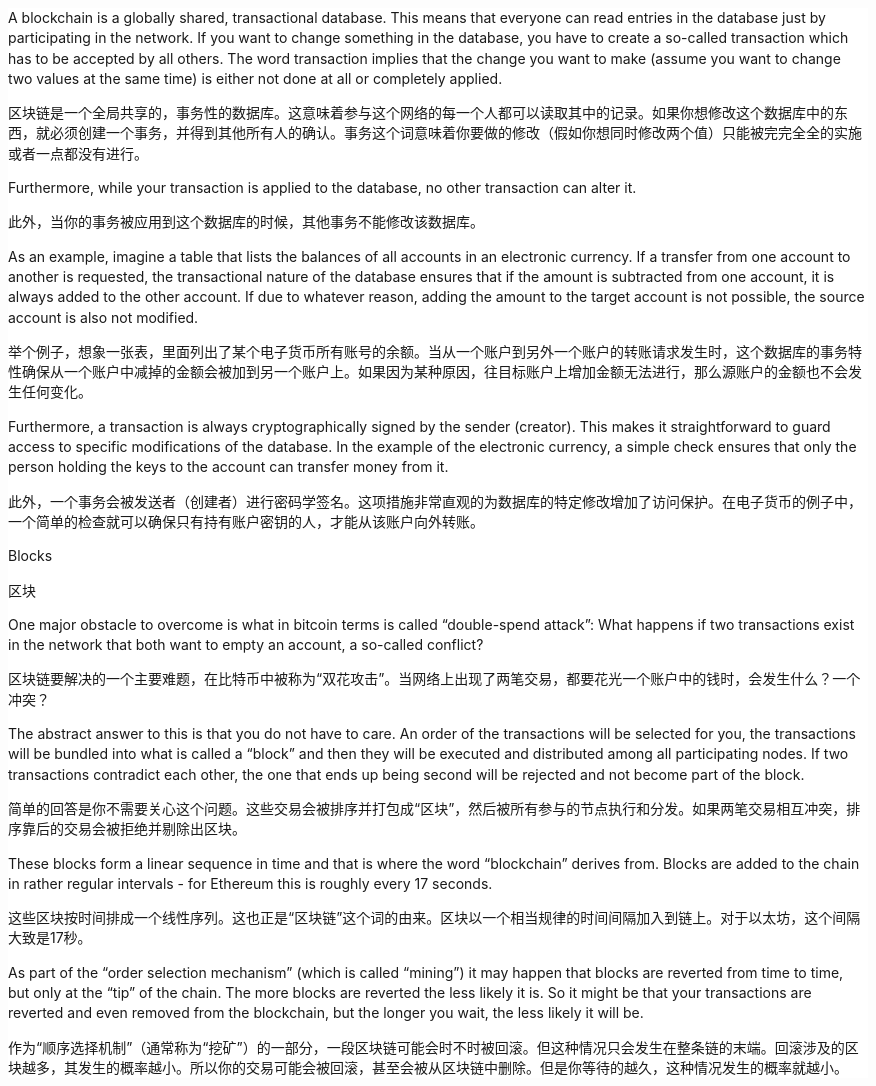 A blockchain is a globally shared, transactional database. This means that everyone can read entries in the database just by participating in the network. If you want to change something in the database, you have to create a so-called transaction which has to be accepted by all others. The word transaction implies that the change you want to make (assume you want to change two values at the same time) is either not done at all or completely applied. 

区块链是一个全局共享的，事务性的数据库。这意味着参与这个网络的每一个人都可以读取其中的记录。如果你想修改这个数据库中的东西，就必须创建一个事务，并得到其他所有人的确认。事务这个词意味着你要做的修改（假如你想同时修改两个值）只能被完完全全的实施或者一点都没有进行。

Furthermore, while your transaction is applied to the database, no other transaction can alter it.

此外，当你的事务被应用到这个数据库的时候，其他事务不能修改该数据库。

As an example, imagine a table that lists the balances of all accounts in an electronic currency. If a transfer from one account to another is requested, the transactional nature of the database ensures that if the amount is subtracted from one account, it is always added to the other account. If due to whatever reason, adding the amount to the target account is not possible, the source account is also not modified.

举个例子，想象一张表，里面列出了某个电子货币所有账号的余额。当从一个账户到另外一个账户的转账请求发生时，这个数据库的事务特性确保从一个账户中减掉的金额会被加到另一个账户上。如果因为某种原因，往目标账户上增加金额无法进行，那么源账户的金额也不会发生任何变化。

Furthermore, a transaction is always cryptographically signed by the sender (creator). This makes it straightforward to guard access to specific modifications of the database. In the example of the electronic currency, a simple check ensures that only the person holding the keys to the account can transfer money from it.

此外，一个事务会被发送者（创建者）进行密码学签名。这项措施非常直观的为数据库的特定修改增加了访问保护。在电子货币的例子中，一个简单的检查就可以确保只有持有账户密钥的人，才能从该账户向外转账。

Blocks

区块

One major obstacle to overcome is what in bitcoin terms is called “double-spend attack”: What happens if two transactions exist in the network that both want to empty an account, a so-called conflict?

区块链要解决的一个主要难题，在比特币中被称为“双花攻击”。当网络上出现了两笔交易，都要花光一个账户中的钱时，会发生什么？一个冲突？

The abstract answer to this is that you do not have to care. An order of the transactions will be selected for you, the transactions will be bundled into what is called a “block” and then they will be executed and distributed among all participating nodes. If two transactions contradict each other, the one that ends up being second will be rejected and not become part of the block.

简单的回答是你不需要关心这个问题。这些交易会被排序并打包成“区块”，然后被所有参与的节点执行和分发。如果两笔交易相互冲突，排序靠后的交易会被拒绝并剔除出区块。

These blocks form a linear sequence in time and that is where the word “blockchain” derives from. Blocks are added to the chain in rather regular intervals - for Ethereum this is roughly every 17 seconds.

这些区块按时间排成一个线性序列。这也正是“区块链”这个词的由来。区块以一个相当规律的时间间隔加入到链上。对于以太坊，这个间隔大致是17秒。

As part of the “order selection mechanism” (which is called “mining”) it may happen that blocks are reverted from time to time, but only at the “tip” of the chain. The more blocks are reverted the less likely it is. So it might be that your transactions are reverted and even removed from the blockchain, but the longer you wait, the less likely it will be.

作为“顺序选择机制”（通常称为“挖矿”）的一部分，一段区块链可能会时不时被回滚。但这种情况只会发生在整条链的末端。回滚涉及的区块越多，其发生的概率越小。所以你的交易可能会被回滚，甚至会被从区块链中删除。但是你等待的越久，这种情况发生的概率就越小。
